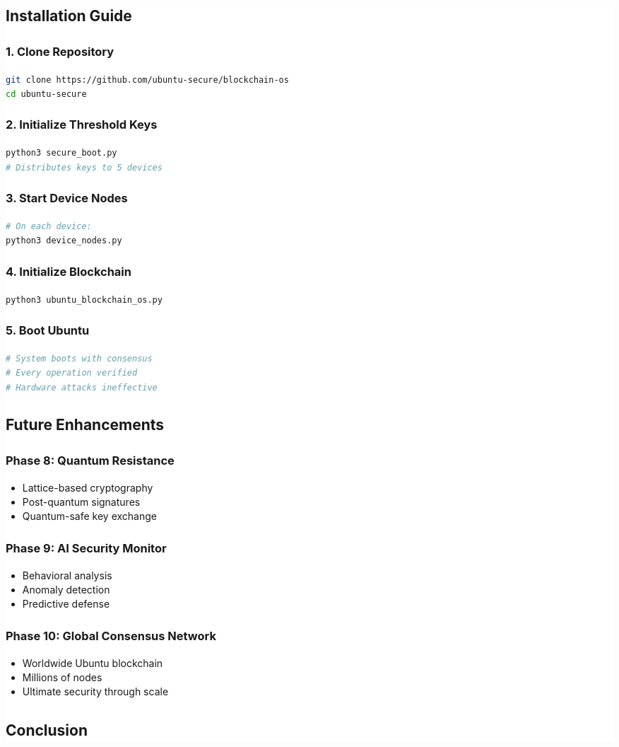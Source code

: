 ## Installation Guide

### 1. Clone Repository
```bash
git clone https://github.com/ubuntu-secure/blockchain-os
cd ubuntu-secure
```

### 2. Initialize Threshold Keys
```bash
python3 secure_boot.py
# Distributes keys to 5 devices
```

### 3. Start Device Nodes
```bash
# On each device:
python3 device_nodes.py
```

### 4. Initialize Blockchain
```bash
python3 ubuntu_blockchain_os.py
```

### 5. Boot Ubuntu
```bash
# System boots with consensus
# Every operation verified
# Hardware attacks ineffective
```

## Future Enhancements

### Phase 8: Quantum Resistance
- Lattice-based cryptography
- Post-quantum signatures
- Quantum-safe key exchange

### Phase 9: AI Security Monitor
- Behavioral analysis
- Anomaly detection
- Predictive defense

### Phase 10: Global Consensus Network
- Worldwide Ubuntu blockchain
- Millions of nodes
- Ultimate security through scale

## Conclusion
